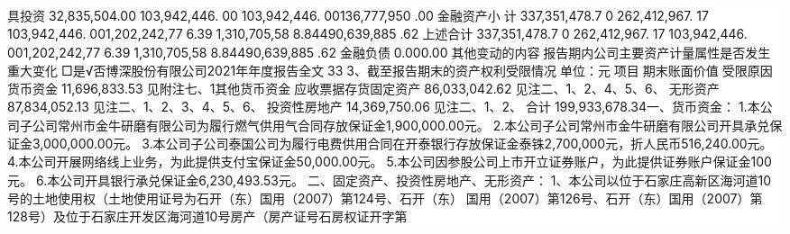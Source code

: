 具投资
32,835,504.00
103,942,446.
00
103,942,446.
00136,777,950
.00
金融资产小
计
337,351,478.7
0
262,412,967.
17
103,942,446.
001,202,242,77
6.39
1,310,705,58
8.84490,639,885
.62
上述合计
337,351,478.7
0
262,412,967.
17
103,942,446.
001,202,242,77
6.39
1,310,705,58
8.84490,639,885
.62
金融负债
0.000.00
其他变动的内容
报告期内公司主要资产计量属性是否发生重大变化
□是√否博深股份有限公司2021年年度报告全文
33
3、截至报告期末的资产权利受限情况
单位：元
项目
期末账面价值
受限原因
货币资金
11,696,833.53
见附注七、1其他货币资金
应收票据存货固定资产
86,033,042.62
见注二、1、2、4、5、6、
无形资产
87,834,052.13
见注二、1、2、3、4、5、6、
投资性房地产
14,369,750.06
见注二、1、2、
合计
199,933,678.34一、货币资金：
1.本公司子公司常州市金牛研磨有限公司为履行燃气供用气合同存放保证金1,900,000.00元。
2.本公司子公司常州市金牛研磨有限公司开具承兑保证金3,000,000.00元。
3.本公司子公司泰国公司为履行电费供用合同在开泰银行存放保证金泰铢2,700,000元，折人民币516,240.00元。
4.本公司开展网络线上业务，为此提供支付宝保证金50,000.00元。
5.本公司因参股公司上市开立证券账户，为此提供证券账户保证金100元。
6.本公司开具银行承兑保证金6,230,493.53元。
二、固定资产、投资性房地产、无形资产：
1、本公司以位于石家庄高新区海河道10号的土地使用权（土地使用证号为石开（东）国用（2007）第124号、石开（东）
国用（2007）第126号、石开（东）国用（2007）第128号）及位于石家庄开发区海河道10号房产（房产证号石房权证开字第
